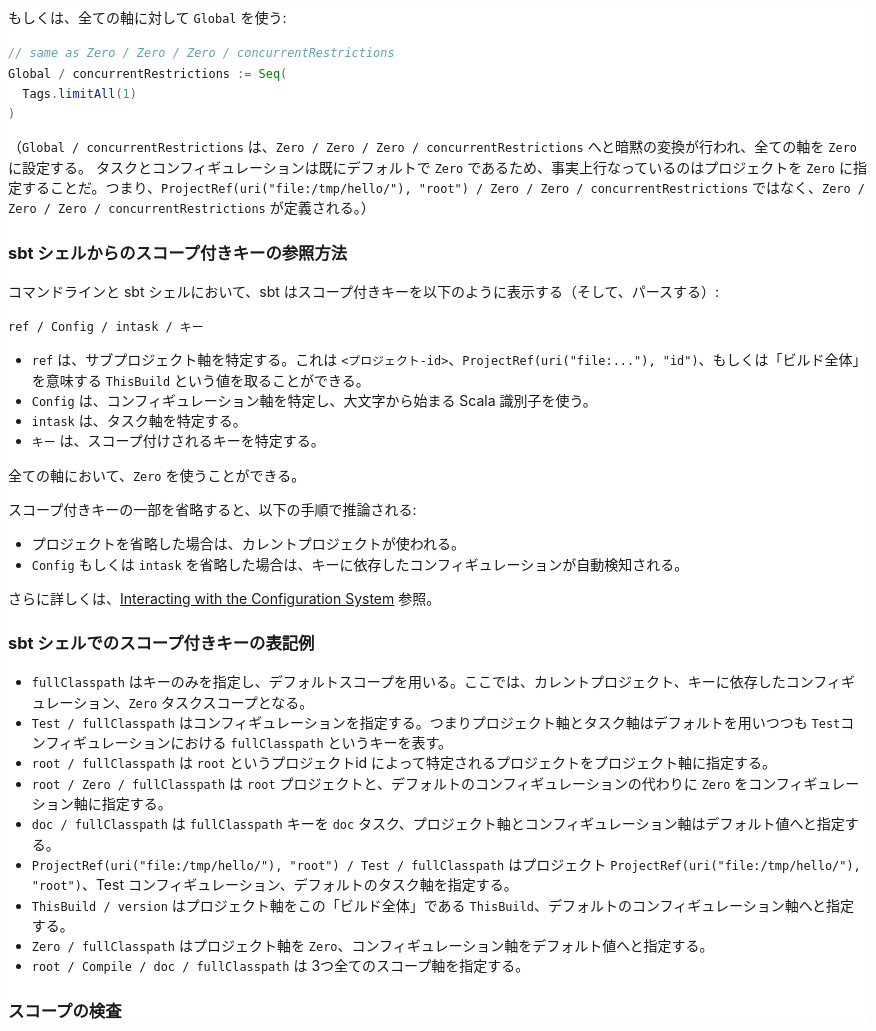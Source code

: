 もしくは、全ての軸に対して `Global` を使う:

```scala
// same as Zero / Zero / Zero / concurrentRestrictions
Global / concurrentRestrictions := Seq(
  Tags.limitAll(1)
)
```

（`Global / concurrentRestrictions` は、`Zero / Zero / Zero / concurrentRestrictions` へと暗黙の変換が行われ、全ての軸を `Zero` に設定する。
タスクとコンフィギュレーションは既にデフォルトで `Zero` であるため、事実上行なっているのはプロジェクトを `Zero` に指定することだ。つまり、`ProjectRef(uri("file:/tmp/hello/"), "root") / Zero / Zero / concurrentRestrictions` ではなく、`Zero / Zero / Zero / concurrentRestrictions` が定義される。）

### sbt シェルからのスコープ付きキーの参照方法

コマンドラインと sbt シェルにおいて、sbt はスコープ付きキーを以下のように表示する（そして、パースする）:

```
ref / Config / intask / キー
```

 - `ref` は、サブプロジェクト軸を特定する。これは `<プロジェクト-id>`、`ProjectRef(uri("file:..."), "id")`、もしくは「ビルド全体」を意味する `ThisBuild` という値を取ることができる。
 - `Config` は、コンフィギュレーション軸を特定し、大文字から始まる Scala 識別子を使う。
 - `intask` は、タスク軸を特定する。
 - `キー` は、スコープ付けされるキーを特定する。

全ての軸において、`Zero` を使うことができる。

スコープ付きキーの一部を省略すると、以下の手順で推論される:

 - プロジェクトを省略した場合は、カレントプロジェクトが使われる。
 - `Config` もしくは `intask` を省略した場合は、キーに依存したコンフィギュレーションが自動検知される。

さらに詳しくは、[Interacting with the Configuration System][Inspecting-Settings] 参照。

### sbt シェルでのスコープ付きキーの表記例

- `fullClasspath` はキーのみを指定し、デフォルトスコープを用いる。ここでは、カレントプロジェクト、キーに依存したコンフィギュレーション、`Zero` タスクスコープとなる。
- `Test / fullClasspath` はコンフィギュレーションを指定する。つまりプロジェクト軸とタスク軸はデフォルトを用いつつも `Test`コンフィギュレーションにおける `fullClasspath` というキーを表す。
- `root / fullClasspath` は `root` というプロジェクトid によって特定されるプロジェクトをプロジェクト軸に指定する。
- `root / Zero / fullClasspath` は `root` プロジェクトと、デフォルトのコンフィギュレーションの代わりに `Zero` をコンフィギュレーション軸に指定する。
- `doc / fullClasspath` は `fullClasspath` キーを `doc` タスク、プロジェクト軸とコンフィギュレーション軸はデフォルト値へと指定する。
- `ProjectRef(uri("file:/tmp/hello/"), "root") / Test / fullClasspath`
  はプロジェクト `ProjectRef(uri("file:/tmp/hello/"), "root")`、Test コンフィギュレーション、デフォルトのタスク軸を指定する。
- `ThisBuild / version` はプロジェクト軸をこの「ビルド全体」である `ThisBuild`、デフォルトのコンフィギュレーション軸へと指定する。
- `Zero / fullClasspath` はプロジェクト軸を `Zero`、コンフィギュレーション軸をデフォルト値へと指定する。
- `root / Compile / doc / fullClasspath` は 3つ全てのスコープ軸を指定する。

### スコープの検査



  [Basic-Def]: Basic-Def.html
  [Scopes]: Scopes.html
  [Task-Graph]: Task-Graph.html
  [Basic-Def]: Basic-Def.html
  [Hello]: Hello.html
  [Running]: Running.html
  [Setup-Notes]: ../../docs/Setup-Notes.html
  [Mac]: Installing-sbt-on-Mac.html
  [Windows]: Installing-sbt-on-Windows.html
  [Linux]: Installing-sbt-on-Linux.html
  [MSI]: https://github.com/sbt/sbt/releases/download/v1.4.5/sbt-1.4.5.msi
  [ZIP]: https://github.com/sbt/sbt/releases/download/v1.4.5/sbt-1.4.5.zip
  [TGZ]: https://github.com/sbt/sbt/releases/download/v1.4.5/sbt-1.4.5.tgz
  [Manual-Installation]: Manual-Installation.html
  [AdoptOpenJDK]: https://adoptopenjdk.net/
  [MSI]: https://github.com/sbt/sbt/releases/download/v1.4.5/sbt-1.4.5.msi
  [ZIP]: https://github.com/sbt/sbt/releases/download/v1.4.5/sbt-1.4.5.zip
  [TGZ]: https://github.com/sbt/sbt/releases/download/v1.4.5/sbt-1.4.5.tgz
  [AdoptOpenJDK]: https://adoptopenjdk.net/
  [MSI]: https://github.com/sbt/sbt/releases/download/v1.4.5/sbt-1.4.5.msi
  [ZIP]: https://github.com/sbt/sbt/releases/download/v1.4.5/sbt-1.4.5.zip
  [TGZ]: https://github.com/sbt/sbt/releases/download/v1.4.5/sbt-1.4.5.tgz
  [RPM]: https://dl.bintray.com/sbt/rpm/sbt-1.4.5.rpm
  [DEB]: https://dl.bintray.com/sbt/debian/sbt-1.4.5.deb
  [Manual-Installation]: Manual-Installation.html
  [website127]: https://github.com/sbt/website/issues/12
  [cert-bug]: https://bugs.launchpad.net/ubuntu/+source/ca-certificates-java/+bug/1739631
  [Basic-Def]: Basic-Def.html
  [Setup]: Setup.html
  [Running]: Running.html
  [Essential-sbt]: https://www.scalawilliam.com/essential-sbt/
  [ByExample]: sbt-by-example.html
  [Setup]: Setup.html
  [Organizing-Build]: Organizing-Build.html
  [Maven]: https://maven.apache.org/
  [ByExample]: sbt-by-example.html
  [Setup]: Setup.html
  [Triggered-Execution]: ../../docs/Triggered-Execution.html
  [Command-Line-Reference]: ../../docs/Command-Line-Reference.html
  [Keys]: ../../api/sbt/Keys$.html
  [Task-Graph]: Task-Graph.html
  [Bare-Def]: Bare-Def.html
  [Full-Def]: Full-Def.html
  [Running]: Running.html
  [Library-Dependencies]: Library-Dependencies.html
  [Input-Tasks]: ../../docs/Input-Tasks.html
  [Basic-Def]: Basic-Def.html
  [Scopes]: Scopes.html
  [Directories]: Directories.html
  [Organizing-Build]: Organizing-Build.html
  [Basic-Def]: Basic-Def.html
  [Scopes]: Scopes.html
  [Make]: https://en.wikipedia.org/wiki/Make_(software)
  [Ant]: http://ant.apache.org/
  [Rake]: https://ruby.github.io/rake/
  [MavenScopes]: https://maven.apache.org/guides/introduction/introduction-to-dependency-mechanism.html#Dependency_Scope
  [Basic-Def]: Basic-Def.html
  [Task-Graph]: Task-Graph.html
  [Library-Dependencies]: Library-Dependencies.html
  [Multi-Project]: Multi-Project.html
  [Inspecting-Settings]: ../../docs/Inspecting-Settings.html
  [Scope-Delegation]: Scope-Delegation.html